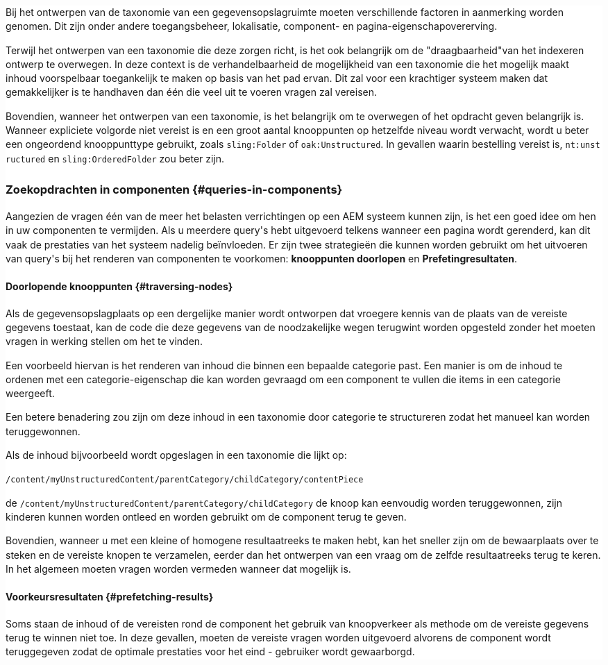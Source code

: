 Bij het ontwerpen van de taxonomie van een gegevensopslagruimte moeten verschillende factoren in aanmerking worden genomen. Dit zijn onder andere toegangsbeheer, lokalisatie, component- en pagina-eigenschapovererving.

Terwijl het ontwerpen van een taxonomie die deze zorgen richt, is het ook belangrijk om de &quot;draagbaarheid&quot;van het indexeren ontwerp te overwegen. In deze context is de verhandelbaarheid de mogelijkheid van een taxonomie die het mogelijk maakt inhoud voorspelbaar toegankelijk te maken op basis van het pad ervan. Dit zal voor een krachtiger systeem maken dat gemakkelijker is te handhaven dan één die veel uit te voeren vragen zal vereisen.

Bovendien, wanneer het ontwerpen van een taxonomie, is het belangrijk om te overwegen of het opdracht geven belangrijk is. Wanneer expliciete volgorde niet vereist is en een groot aantal knooppunten op hetzelfde niveau wordt verwacht, wordt u beter een ongeordend knooppunttype gebruikt, zoals `sling:Folder` of `oak:Unstructured`. In gevallen waarin bestelling vereist is, `nt:unstructured` en `sling:OrderedFolder` zou beter zijn.

### Zoekopdrachten in componenten {#queries-in-components}

Aangezien de vragen één van de meer het belasten verrichtingen op een AEM systeem kunnen zijn, is het een goed idee om hen in uw componenten te vermijden. Als u meerdere query&#39;s hebt uitgevoerd telkens wanneer een pagina wordt gerenderd, kan dit vaak de prestaties van het systeem nadelig beïnvloeden. Er zijn twee strategieën die kunnen worden gebruikt om het uitvoeren van query&#39;s bij het renderen van componenten te voorkomen: **knooppunten doorlopen** en **Prefetingresultaten**.

#### Doorlopende knooppunten {#traversing-nodes}

Als de gegevensopslagplaats op een dergelijke manier wordt ontworpen dat vroegere kennis van de plaats van de vereiste gegevens toestaat, kan de code die deze gegevens van de noodzakelijke wegen terugwint worden opgesteld zonder het moeten vragen in werking stellen om het te vinden.

Een voorbeeld hiervan is het renderen van inhoud die binnen een bepaalde categorie past. Een manier is om de inhoud te ordenen met een categorie-eigenschap die kan worden gevraagd om een component te vullen die items in een categorie weergeeft.

Een betere benadering zou zijn om deze inhoud in een taxonomie door categorie te structureren zodat het manueel kan worden teruggewonnen.

Als de inhoud bijvoorbeeld wordt opgeslagen in een taxonomie die lijkt op:

```xml
/content/myUnstructuredContent/parentCategory/childCategory/contentPiece
```

de `/content/myUnstructuredContent/parentCategory/childCategory` de knoop kan eenvoudig worden teruggewonnen, zijn kinderen kunnen worden ontleed en worden gebruikt om de component terug te geven.

Bovendien, wanneer u met een kleine of homogene resultaatreeks te maken hebt, kan het sneller zijn om de bewaarplaats over te steken en de vereiste knopen te verzamelen, eerder dan het ontwerpen van een vraag om de zelfde resultaatreeks terug te keren. In het algemeen moeten vragen worden vermeden wanneer dat mogelijk is.

#### Voorkeursresultaten {#prefetching-results}

Soms staan de inhoud of de vereisten rond de component het gebruik van knoopverkeer als methode om de vereiste gegevens terug te winnen niet toe. In deze gevallen, moeten de vereiste vragen worden uitgevoerd alvorens de component wordt teruggegeven zodat de optimale prestaties voor het eind - gebruiker wordt gewaarborgd.
